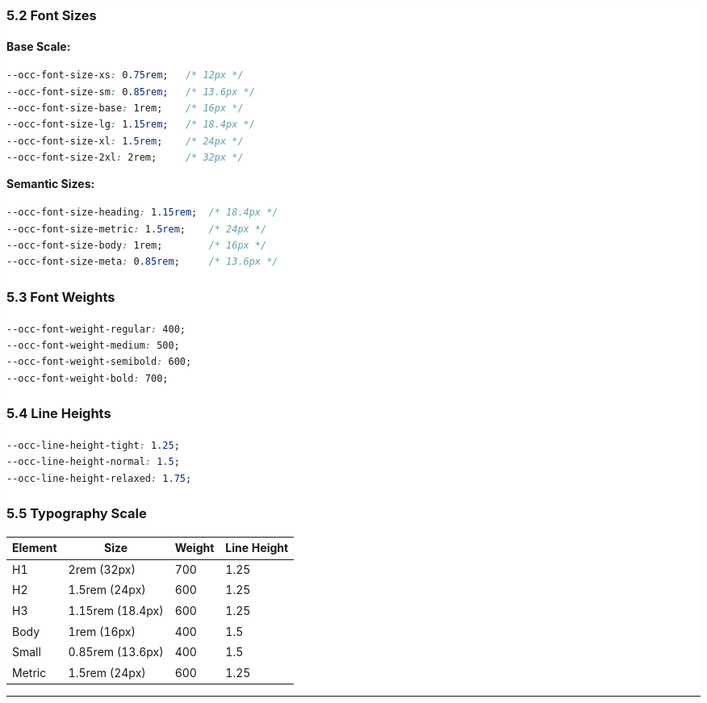 ### 5.2 Font Sizes

**Base Scale:**
```css
--occ-font-size-xs: 0.75rem;   /* 12px */
--occ-font-size-sm: 0.85rem;   /* 13.6px */
--occ-font-size-base: 1rem;    /* 16px */
--occ-font-size-lg: 1.15rem;   /* 18.4px */
--occ-font-size-xl: 1.5rem;    /* 24px */
--occ-font-size-2xl: 2rem;     /* 32px */
```

**Semantic Sizes:**
```css
--occ-font-size-heading: 1.15rem;  /* 18.4px */
--occ-font-size-metric: 1.5rem;    /* 24px */
--occ-font-size-body: 1rem;        /* 16px */
--occ-font-size-meta: 0.85rem;     /* 13.6px */
```

### 5.3 Font Weights

```css
--occ-font-weight-regular: 400;
--occ-font-weight-medium: 500;
--occ-font-weight-semibold: 600;
--occ-font-weight-bold: 700;
```

### 5.4 Line Heights

```css
--occ-line-height-tight: 1.25;
--occ-line-height-normal: 1.5;
--occ-line-height-relaxed: 1.75;
```

### 5.5 Typography Scale

| Element | Size | Weight | Line Height |
|---------|------|--------|-------------|
| H1 | 2rem (32px) | 700 | 1.25 |
| H2 | 1.5rem (24px) | 600 | 1.25 |
| H3 | 1.15rem (18.4px) | 600 | 1.25 |
| Body | 1rem (16px) | 400 | 1.5 |
| Small | 0.85rem (13.6px) | 400 | 1.5 |
| Metric | 1.5rem (24px) | 600 | 1.25 |

---

